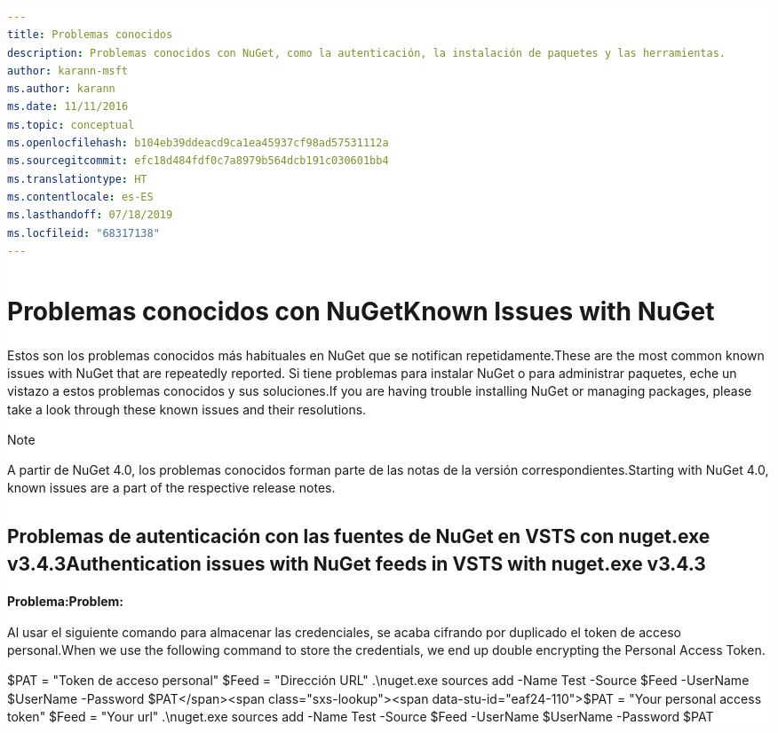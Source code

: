 ```yaml
---
title: Problemas conocidos
description: Problemas conocidos con NuGet, como la autenticación, la instalación de paquetes y las herramientas.
author: karann-msft
ms.author: karann
ms.date: 11/11/2016
ms.topic: conceptual
ms.openlocfilehash: b104eb39ddeacd9ca1ea45937cf98ad57531112a
ms.sourcegitcommit: efc18d484fdf0c7a8979b564dcb191c030601bb4
ms.translationtype: HT
ms.contentlocale: es-ES
ms.lasthandoff: 07/18/2019
ms.locfileid: "68317138"
---
```

# <a name="known-issues-with-nuget"></a><span data-ttu-id="eaf24-103">Problemas conocidos con NuGet</span><span class="sxs-lookup"><span data-stu-id="eaf24-103">Known Issues with NuGet</span></span>

<span data-ttu-id="eaf24-104">Estos son los problemas conocidos más habituales en NuGet que se notifican repetidamente.</span><span class="sxs-lookup"><span data-stu-id="eaf24-104">These are the most common known issues with NuGet that are repeatedly reported.</span></span> <span data-ttu-id="eaf24-105">Si tiene problemas para instalar NuGet o para administrar paquetes, eche un vistazo a estos problemas conocidos y sus soluciones.</span><span class="sxs-lookup"><span data-stu-id="eaf24-105">If you are having trouble installing NuGet or managing packages, please take a look through these known issues and their resolutions.</span></span>

> [!Note]
> <span data-ttu-id="eaf24-106">A partir de NuGet 4.0, los problemas conocidos forman parte de las notas de la versión correspondientes.</span><span class="sxs-lookup"><span data-stu-id="eaf24-106">Starting with NuGet 4.0, known issues are a part of the respective release notes.</span></span>

## <a name="authentication-issues-with-nuget-feeds-in-vsts-with-nugetexe-v343"></a><span data-ttu-id="eaf24-107">Problemas de autenticación con las fuentes de NuGet en VSTS con nuget.exe v3.4.3</span><span class="sxs-lookup"><span data-stu-id="eaf24-107">Authentication issues with NuGet feeds in VSTS with nuget.exe v3.4.3</span></span>

<span data-ttu-id="eaf24-108">**Problema:**</span><span class="sxs-lookup"><span data-stu-id="eaf24-108">**Problem:**</span></span>

<span data-ttu-id="eaf24-109">Al usar el siguiente comando para almacenar las credenciales, se acaba cifrando por duplicado el token de acceso personal.</span><span class="sxs-lookup"><span data-stu-id="eaf24-109">When we use the following command to store the credentials, we end up double encrypting the Personal Access Token.</span></span>

<span data-ttu-id="eaf24-110">$PAT = "Token de acceso personal" $Feed = "Dirección URL" .\nuget.exe sources add -Name Test -Source $Feed -UserName $UserName -Password $PAT</span><span class="sxs-lookup"><span data-stu-id="eaf24-110">$PAT = "Your personal access token" $Feed = "Your url" .\nuget.exe sources add -Name Test -Source $Feed -UserName $UserName -Password $PAT</span></span>
